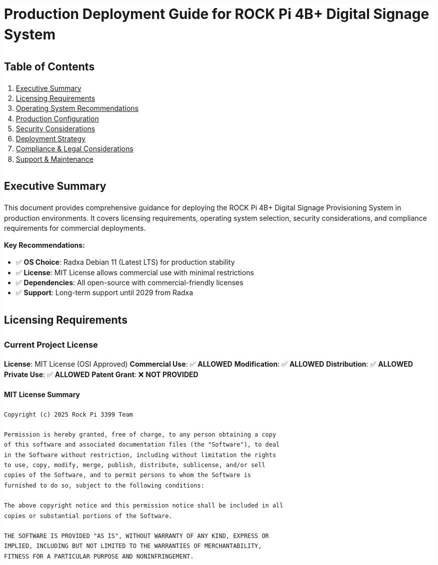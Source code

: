# Production Deployment Guide for ROCK Pi 4B+ Digital Signage System

## Table of Contents
1. [Executive Summary](#executive-summary)
2. [Licensing Requirements](#licensing-requirements)
3. [Operating System Recommendations](#operating-system-recommendations)
4. [Production Configuration](#production-configuration)
5. [Security Considerations](#security-considerations)
6. [Deployment Strategy](#deployment-strategy)
7. [Compliance & Legal Considerations](#compliance--legal-considerations)
8. [Support & Maintenance](#support--maintenance)

## Executive Summary

This document provides comprehensive guidance for deploying the ROCK Pi 4B+ Digital Signage Provisioning System in production environments. It covers licensing requirements, operating system selection, security considerations, and compliance requirements for commercial deployments.

**Key Recommendations:**
- ✅ **OS Choice**: Radxa Debian 11 (Latest LTS) for production stability
- ✅ **License**: MIT License allows commercial use with minimal restrictions
- ✅ **Dependencies**: All open-source with commercial-friendly licenses
- ✅ **Support**: Long-term support until 2029 from Radxa

## Licensing Requirements

### Current Project License

**License**: MIT License (OSI Approved)
**Commercial Use**: ✅ **ALLOWED**
**Modification**: ✅ **ALLOWED**
**Distribution**: ✅ **ALLOWED**
**Private Use**: ✅ **ALLOWED**
**Patent Grant**: ❌ **NOT PROVIDED**

#### MIT License Summary
```
Copyright (c) 2025 Rock Pi 3399 Team

Permission is hereby granted, free of charge, to any person obtaining a copy
of this software and associated documentation files (the "Software"), to deal
in the Software without restriction, including without limitation the rights
to use, copy, modify, merge, publish, distribute, sublicense, and/or sell
copies of the Software, and to permit persons to whom the Software is
furnished to do so, subject to the following conditions:

The above copyright notice and this permission notice shall be included in all
copies or substantial portions of the Software.

THE SOFTWARE IS PROVIDED "AS IS", WITHOUT WARRANTY OF ANY KIND, EXPRESS OR
IMPLIED, INCLUDING BUT NOT LIMITED TO THE WARRANTIES OF MERCHANTABILITY,
FITNESS FOR A PARTICULAR PURPOSE AND NONINFRINGEMENT.
```
